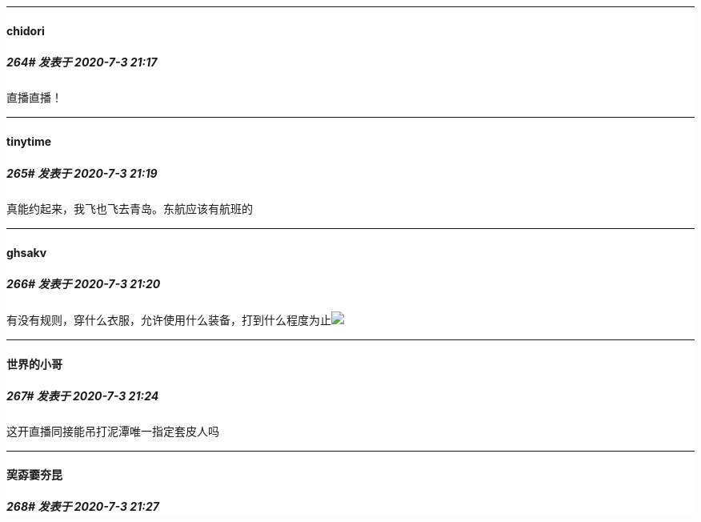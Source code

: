 

*****

####  chidori  
##### 264#       发表于 2020-7-3 21:17




直播直播！







*****

####  tinytime  
##### 265#       发表于 2020-7-3 21:19




真能约起来，我飞也飞去青岛。东航应该有航班的







*****

####  ghsakv  
##### 266#       发表于 2020-7-3 21:20




有没有规则，穿什么衣服，允许使用什么装备，打到什么程度为止<img src="https://static.saraba1st.com/image/smiley/face2017/067.png" referrerpolicy="no-referrer">







*****

####  世界的小哥  
##### 267#       发表于 2020-7-3 21:24




这开直播同接能吊打泥潭唯一指定套皮人吗







*****

####  巭孬嫑夯昆  
##### 268#       发表于 2020-7-3 21:27

